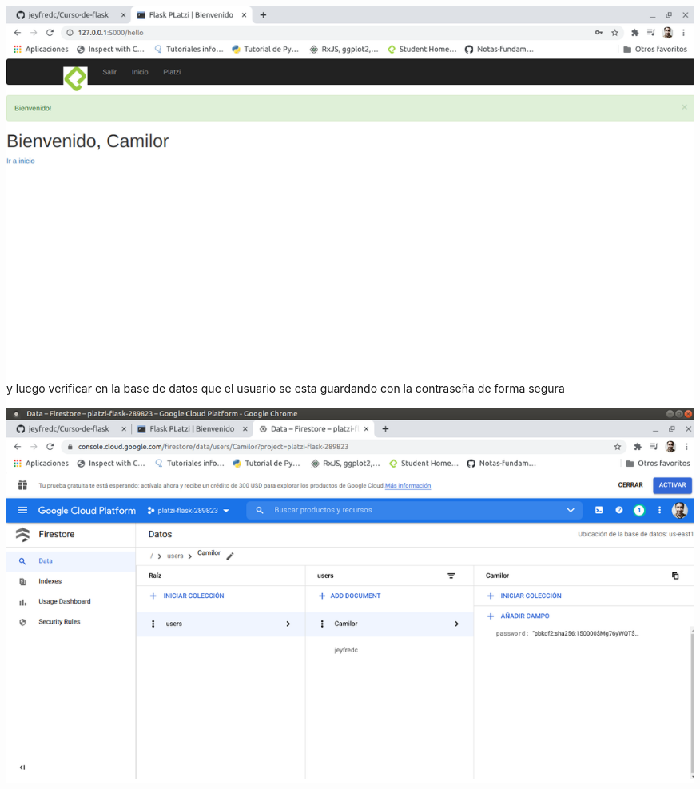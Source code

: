 ![assets/57.png](assets/57.png)

y luego verificar en la base de datos que el usuario se esta guardando con la contraseña de forma segura

![assets/58.png](assets/58.png)
